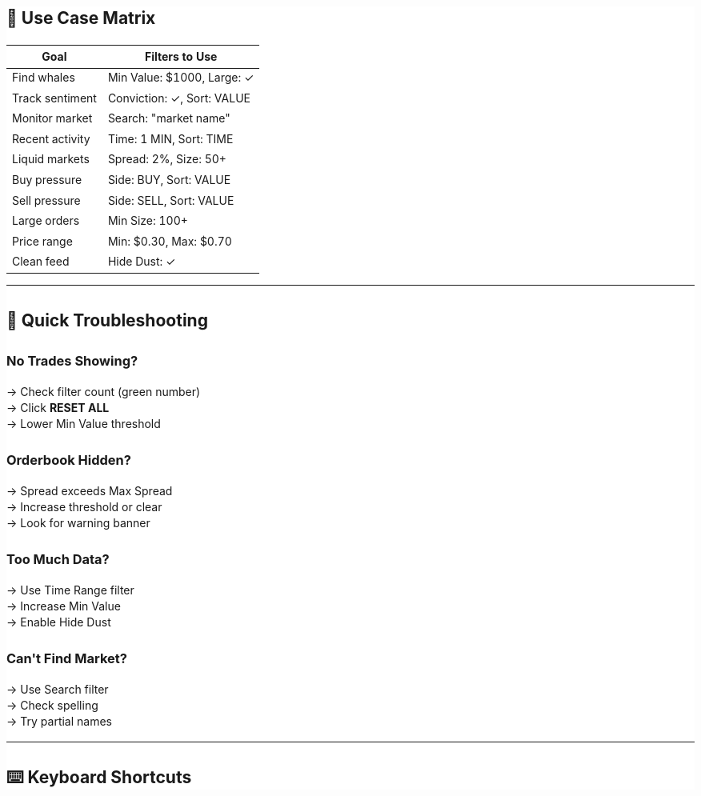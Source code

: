 
## 🎯 Use Case Matrix

| Goal | Filters to Use |
|------|----------------|
| Find whales | Min Value: $1000, Large: ✓ |
| Track sentiment | Conviction: ✓, Sort: VALUE |
| Monitor market | Search: "market name" |
| Recent activity | Time: 1 MIN, Sort: TIME |
| Liquid markets | Spread: 2%, Size: 50+ |
| Buy pressure | Side: BUY, Sort: VALUE |
| Sell pressure | Side: SELL, Sort: VALUE |
| Large orders | Min Size: 100+ |
| Price range | Min: $0.30, Max: $0.70 |
| Clean feed | Hide Dust: ✓ |

---

## 🚨 Quick Troubleshooting

### No Trades Showing?
→ Check filter count (green number)  
→ Click **RESET ALL**  
→ Lower Min Value threshold

### Orderbook Hidden?
→ Spread exceeds Max Spread  
→ Increase threshold or clear  
→ Look for warning banner

### Too Much Data?
→ Use Time Range filter  
→ Increase Min Value  
→ Enable Hide Dust

### Can't Find Market?
→ Use Search filter  
→ Check spelling  
→ Try partial names

---

## ⌨️ Keyboard Shortcuts
